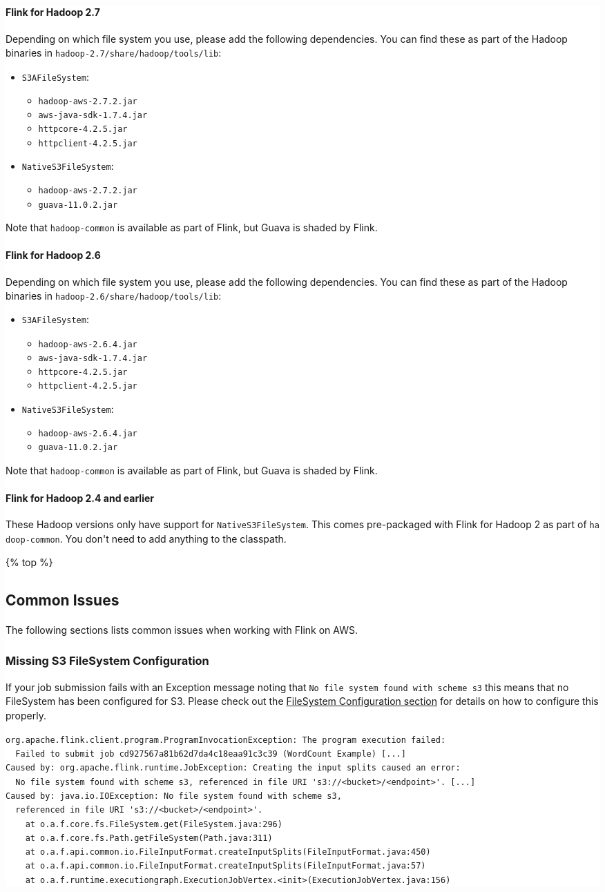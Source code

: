 #### Flink for Hadoop 2.7

Depending on which file system you use, please add the following dependencies. You can find these as part of the Hadoop binaries in `hadoop-2.7/share/hadoop/tools/lib`:

- `S3AFileSystem`:
  - `hadoop-aws-2.7.2.jar`
  - `aws-java-sdk-1.7.4.jar`
  - `httpcore-4.2.5.jar`
  - `httpclient-4.2.5.jar`

- `NativeS3FileSystem`:
  - `hadoop-aws-2.7.2.jar`
  - `guava-11.0.2.jar`

Note that `hadoop-common` is available as part of Flink, but Guava is shaded by Flink.

#### Flink for Hadoop 2.6

Depending on which file system you use, please add the following dependencies. You can find these as part of the Hadoop binaries in `hadoop-2.6/share/hadoop/tools/lib`:

- `S3AFileSystem`:
  - `hadoop-aws-2.6.4.jar`
  - `aws-java-sdk-1.7.4.jar`
  - `httpcore-4.2.5.jar`
  - `httpclient-4.2.5.jar`

- `NativeS3FileSystem`:
  - `hadoop-aws-2.6.4.jar`
  - `guava-11.0.2.jar`

Note that `hadoop-common` is available as part of Flink, but Guava is shaded by Flink.

#### Flink for Hadoop 2.4 and earlier

These Hadoop versions only have support for `NativeS3FileSystem`. This comes pre-packaged with Flink for Hadoop 2 as part of `hadoop-common`. You don't need to add anything to the classpath.

{% top %}

## Common Issues

The following sections lists common issues when working with Flink on AWS.

### Missing S3 FileSystem Configuration

If your job submission fails with an Exception message noting that `No file system found with scheme s3` this means that no FileSystem has been configured for S3. Please check out the [FileSystem Configuration section](#set-s3-filesystem) for details on how to configure this properly.

```
org.apache.flink.client.program.ProgramInvocationException: The program execution failed:
  Failed to submit job cd927567a81b62d7da4c18eaa91c3c39 (WordCount Example) [...]
Caused by: org.apache.flink.runtime.JobException: Creating the input splits caused an error:
  No file system found with scheme s3, referenced in file URI 's3://<bucket>/<endpoint>'. [...]
Caused by: java.io.IOException: No file system found with scheme s3,
  referenced in file URI 's3://<bucket>/<endpoint>'.
    at o.a.f.core.fs.FileSystem.get(FileSystem.java:296)
    at o.a.f.core.fs.Path.getFileSystem(Path.java:311)
    at o.a.f.api.common.io.FileInputFormat.createInputSplits(FileInputFormat.java:450)
    at o.a.f.api.common.io.FileInputFormat.createInputSplits(FileInputFormat.java:57)
    at o.a.f.runtime.executiongraph.ExecutionJobVertex.<init>(ExecutionJobVertex.java:156)
```

